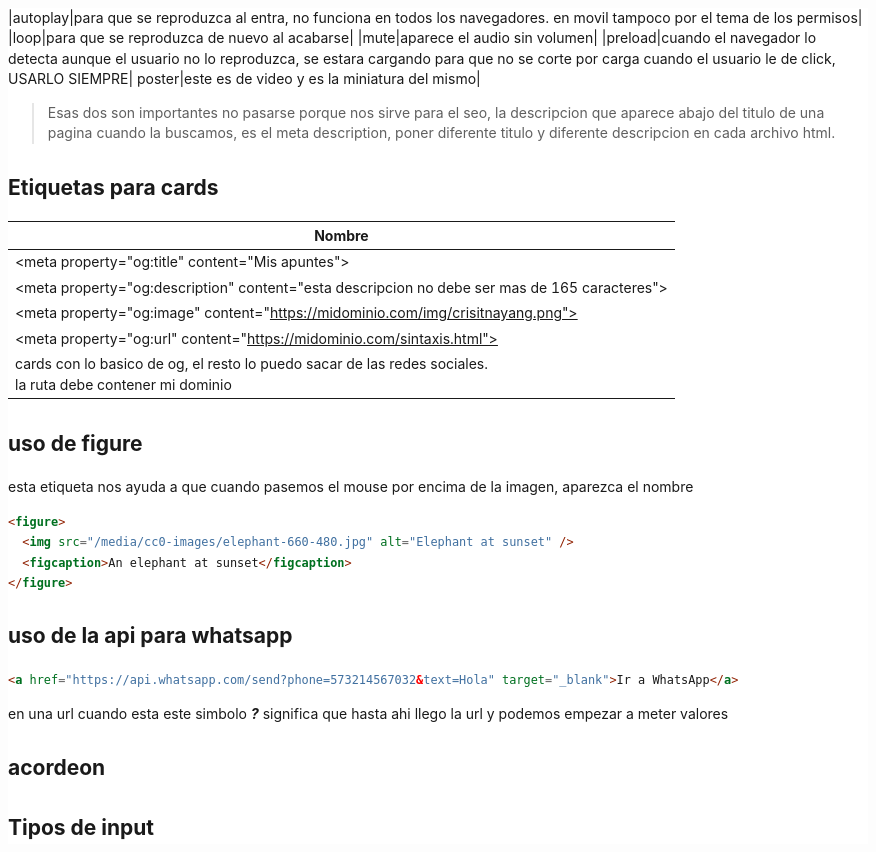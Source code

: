 |autoplay|para que se reproduzca al entra, no funciona en todos los navegadores. en movil tampoco por el tema de los permisos|
|loop|para que se reproduzca de nuevo al acabarse|
|mute|aparece el audio sin volumen|
|preload|cuando el navegador lo detecta aunque el usuario no lo reproduzca, se estara cargando para que no se corte por carga cuando el usuario le de click, USARLO SIEMPRE|
poster|este es de video y es la miniatura del mismo|
> Esas dos son importantes no pasarse porque nos sirve para el seo, la descripcion que aparece abajo del titulo de una pagina cuando la buscamos, es el meta description, poner diferente titulo y diferente descripcion en cada archivo html.

## Etiquetas para cards
|Nombre|
|------|
|\<meta property="og:title" content="Mis apuntes">|
|\<meta property="og:description" content="esta descripcion no debe ser mas de 165 caracteres">|
|\<meta property="og:image" content="https://midominio.com/img/crisitnayang.png">|
|\<meta property="og:url" content="https://midominio.com/sintaxis.html">|
|cards con lo basico de og, el resto lo puedo sacar de las redes sociales. <br>la ruta debe contener mi dominio|

## uso de figure
esta etiqueta nos ayuda a que cuando pasemos el mouse por encima de la imagen, aparezca el nombre

```html
<figure>
  <img src="/media/cc0-images/elephant-660-480.jpg" alt="Elephant at sunset" />
  <figcaption>An elephant at sunset</figcaption>
</figure>
```

## uso de la api para whatsapp

```html
<a href="https://api.whatsapp.com/send?phone=573214567032&text=Hola" target="_blank">Ir a WhatsApp</a>
```

en una url cuando esta este simbolo **_?_** significa que hasta ahi llego la url y podemos empezar a meter valores

## acordeon
~~~html

~~~

## Tipos de input
